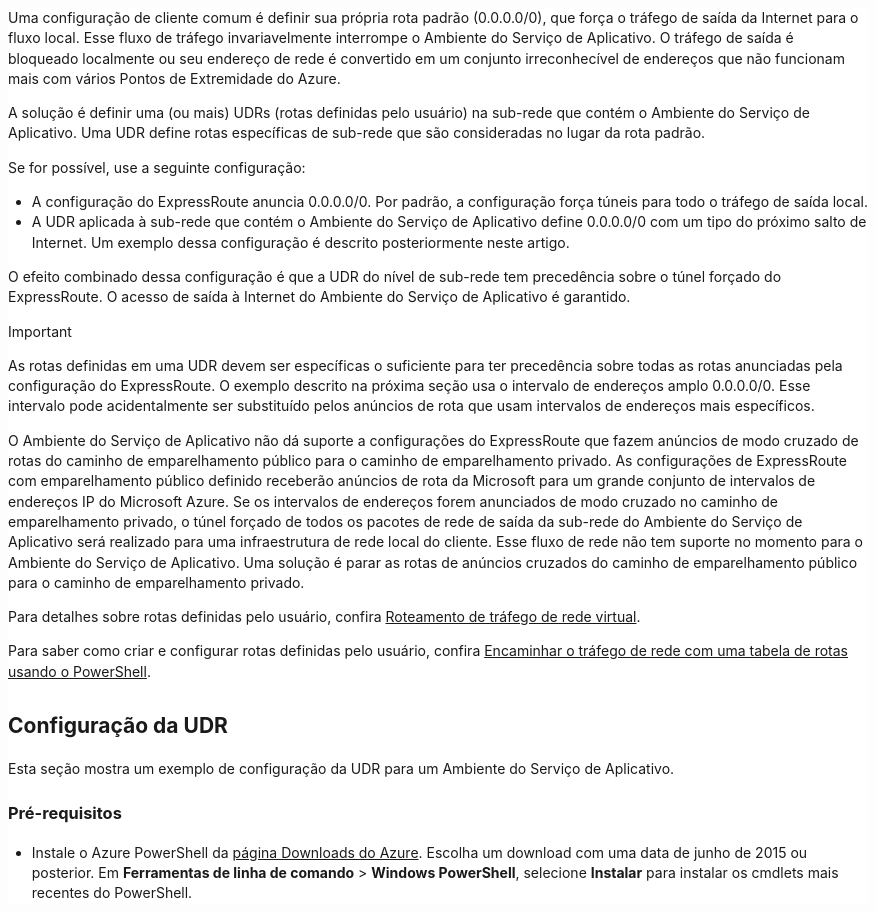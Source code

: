 Uma configuração de cliente comum é definir sua própria rota padrão (0.0.0.0/0), que força o tráfego de saída da Internet para o fluxo local. Esse fluxo de tráfego invariavelmente interrompe o Ambiente do Serviço de Aplicativo. O tráfego de saída é bloqueado localmente ou seu endereço de rede é convertido em um conjunto irreconhecível de endereços que não funcionam mais com vários Pontos de Extremidade do Azure.

A solução é definir uma (ou mais) UDRs (rotas definidas pelo usuário) na sub-rede que contém o Ambiente do Serviço de Aplicativo. Uma UDR define rotas específicas de sub-rede que são consideradas no lugar da rota padrão.

Se for possível, use a seguinte configuração:

* A configuração do ExpressRoute anuncia 0.0.0.0/0. Por padrão, a configuração força túneis para todo o tráfego de saída local.
* A UDR aplicada à sub-rede que contém o Ambiente do Serviço de Aplicativo define 0.0.0.0/0 com um tipo do próximo salto de Internet. Um exemplo dessa configuração é descrito posteriormente neste artigo.

O efeito combinado dessa configuração é que a UDR do nível de sub-rede tem precedência sobre o túnel forçado do ExpressRoute. O acesso de saída à Internet do Ambiente do Serviço de Aplicativo é garantido.

> [!IMPORTANT]
> As rotas definidas em uma UDR devem ser específicas o suficiente para ter precedência sobre todas as rotas anunciadas pela configuração do ExpressRoute. O exemplo descrito na próxima seção usa o intervalo de endereços amplo 0.0.0.0/0. Esse intervalo pode acidentalmente ser substituído pelos anúncios de rota que usam intervalos de endereços mais específicos.
> 
> O Ambiente do Serviço de Aplicativo não dá suporte a configurações do ExpressRoute que fazem anúncios de modo cruzado de rotas do caminho de emparelhamento público para o caminho de emparelhamento privado. As configurações de ExpressRoute com emparelhamento público definido receberão anúncios de rota da Microsoft para um grande conjunto de intervalos de endereços IP do Microsoft Azure. Se os intervalos de endereços forem anunciados de modo cruzado no caminho de emparelhamento privado, o túnel forçado de todos os pacotes de rede de saída da sub-rede do Ambiente do Serviço de Aplicativo será realizado para uma infraestrutura de rede local do cliente. Esse fluxo de rede não tem suporte no momento para o Ambiente do Serviço de Aplicativo. Uma solução é parar as rotas de anúncios cruzados do caminho de emparelhamento público para o caminho de emparelhamento privado.
> 
> 

Para detalhes sobre rotas definidas pelo usuário, confira [Roteamento de tráfego de rede virtual][UDROverview].  

Para saber como criar e configurar rotas definidas pelo usuário, confira [Encaminhar o tráfego de rede com uma tabela de rotas usando o PowerShell][UDRHowTo].

## <a name="udr-configuration"></a>Configuração da UDR

Esta seção mostra um exemplo de configuração da UDR para um Ambiente do Serviço de Aplicativo.

### <a name="prerequisites"></a>Pré-requisitos

* Instale o Azure PowerShell da [página Downloads do Azure][AzureDownloads]. Escolha um download com uma data de junho de 2015 ou posterior. Em **Ferramentas de linha de comando** > **Windows PowerShell**, selecione **Instalar** para instalar os cmdlets mais recentes do PowerShell.


[virtualnetwork]: https://azure.microsoft.com/services/virtual-network/ 
[ExpressRoute]: https://azure.microsoft.com/services/expressroute/ 
[requiredports]: app-service-app-service-environment-control-inbound-traffic.md 
[NetworkSecurityGroups]: ../../virtual-network/virtual-network-vnet-plan-design-arm.md
[UDROverview]: ../../virtual-network/virtual-networks-udr-overview.md
[UDRHowTo]: ../../virtual-network/tutorial-create-route-table-powershell.md
[HowToCreateAnAppServiceEnvironment]: app-service-web-how-to-create-an-app-service-environment.md 
[AzureDownloads]: https://azure.microsoft.com/downloads/ 
[DownloadCenterAddressRanges]: https://www.microsoft.com/download/details.aspx?id=41653 
[NetworkSecurityGroups]: ../../virtual-network/virtual-network-vnet-plan-design-arm.md
[IntroToAppServiceEnvironment]:  app-service-app-service-environment-intro.md 
[NewPortal]:  https://portal.azure.com 